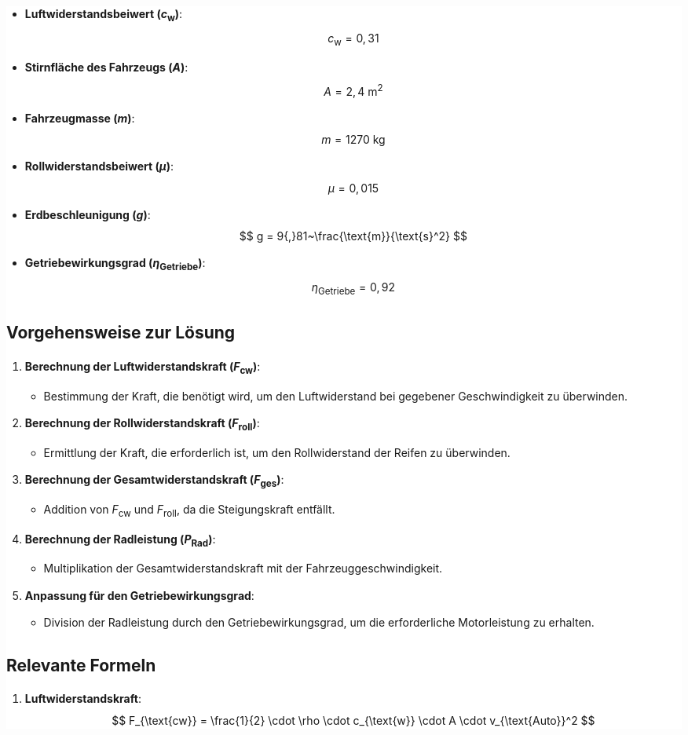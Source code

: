 - **Luftwiderstandsbeiwert ($c_{\text{w}}$)**:
  $$
  c_{\text{w}} = 0{,}31
  $$

- **Stirnfläche des Fahrzeugs ($A$)**:
  $$
  A = 2{,}4~\text{m}^2
  $$

- **Fahrzeugmasse ($m$)**:
  $$
  m = 1270~\text{kg}
  $$

- **Rollwiderstandsbeiwert ($\mu$)**:
  $$
  \mu = 0{,}015
  $$

- **Erdbeschleunigung ($g$)**:
  $$
  g = 9{,}81~\frac{\text{m}}{\text{s}^2}
  $$

- **Getriebewirkungsgrad ($\eta_{\text{Getriebe}}$)**:
  $$
  \eta_{\text{Getriebe}} = 0{,}92
  $$

## Vorgehensweise zur Lösung

1. **Berechnung der Luftwiderstandskraft ($F_{\text{cw}}$)**:
   - Bestimmung der Kraft, die benötigt wird, um den Luftwiderstand bei gegebener Geschwindigkeit zu überwinden.

2. **Berechnung der Rollwiderstandskraft ($F_{\text{roll}}$)**:
   - Ermittlung der Kraft, die erforderlich ist, um den Rollwiderstand der Reifen zu überwinden.

3. **Berechnung der Gesamtwiderstandskraft ($F_{\text{ges}}$)**:
   - Addition von $F_{\text{cw}}$ und $F_{\text{roll}}$, da die Steigungskraft entfällt.

4. **Berechnung der Radleistung ($P_{\text{Rad}}$)**:
   - Multiplikation der Gesamtwiderstandskraft mit der Fahrzeuggeschwindigkeit.

5. **Anpassung für den Getriebewirkungsgrad**:
   - Division der Radleistung durch den Getriebewirkungsgrad, um die erforderliche Motorleistung zu erhalten.

## Relevante Formeln

1. **Luftwiderstandskraft**:
   $$
   F_{\text{cw}} = \frac{1}{2} \cdot \rho \cdot c_{\text{w}} \cdot A \cdot v_{\text{Auto}}^2
   $$
